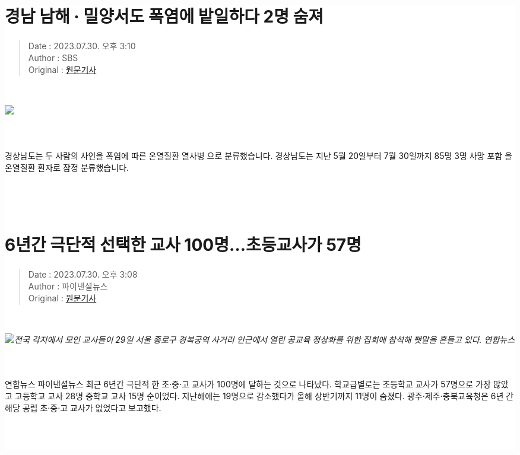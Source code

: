   
# 경남 남해 · 밀양서도 폭염에 밭일하다 2명 숨져  
  
> Date : 2023.07.30. 오후 3:10  
> Author : SBS  
> Original : [원문기사](https://n.news.naver.com/mnews/article/055/0001077452?sid=102)  
<br/>  
  
<img src="https://imgnews.pstatic.net/image/055/2023/07/30/0001077452_001_20230730151001124.jpg?type=w647" id="img1"></img>  
<br/><br/>  
  
경상남도는 두 사람의 사인을 폭염에 따른 온열질환 열사병 으로 분류했습니다.
경상남도는 지난 5월 20일부터 7월 30일까지 85명 3명 사망 포함 을 온열질환 환자로 잠정 분류했습니다.  
<br/><br/><br/>  

  
# 6년간 극단적 선택한 교사 100명…초등교사가 57명  
  
> Date : 2023.07.30. 오후 3:08  
> Author : 파이낸셜뉴스  
> Original : [원문기사](https://n.news.naver.com/mnews/article/014/0005049603?sid=102)  
<br/>  
  
<img src="https://imgnews.pstatic.net/image/014/2023/07/30/0005049603_001_20230730150803760.jpg?type=w647" id="img1"></img><em class="img_desc">전국 각지에서 모인 교사들이 29일 서울 종로구 경복궁역 사거리 인근에서 열린 공교육 정상화를 위한 집회에 참석해 팻말을 흔들고 있다. 연합뉴스</em>  
<br/><br/>  
  
연합뉴스 파이낸셜뉴스 최근 6년간 극단적 한 초·중·고 교사가 100명에 달하는 것으로 나타났다.
학교급별로는 초등학교 교사가 57명으로 가장 많았고 고등학교 교사 28명 중학교 교사 15명 순이었다.
지난해에는 19명으로 감소했다가 올해 상반기까지 11명이 숨졌다.
광주·제주·충북교육청은 6년 간 해당 공립 초·중·고 교사가 없었다고 보고했다.  
<br/><br/><br/>  

